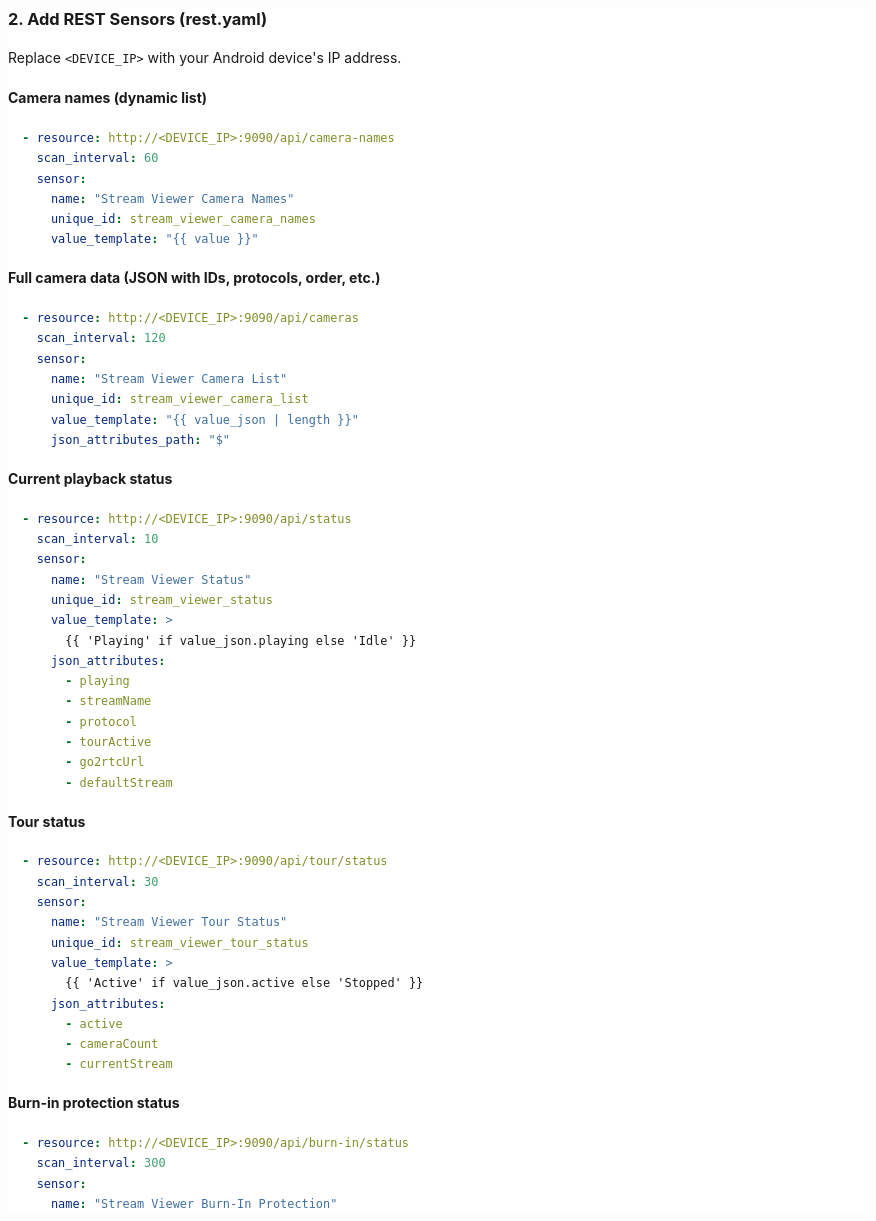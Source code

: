 ```yaml
```

### 2. Add REST Sensors (rest.yaml)

Replace `<DEVICE_IP>` with your Android device's IP address.

#### Camera names (dynamic list)
```yaml
  - resource: http://<DEVICE_IP>:9090/api/camera-names
    scan_interval: 60
    sensor:
      name: "Stream Viewer Camera Names"
      unique_id: stream_viewer_camera_names
      value_template: "{{ value }}"
```
#### Full camera data (JSON with IDs, protocols, order, etc.)
```yaml
  - resource: http://<DEVICE_IP>:9090/api/cameras
    scan_interval: 120
    sensor:
      name: "Stream Viewer Camera List"
      unique_id: stream_viewer_camera_list
      value_template: "{{ value_json | length }}"
      json_attributes_path: "$"
```
#### Current playback status
```yaml
  - resource: http://<DEVICE_IP>:9090/api/status
    scan_interval: 10
    sensor:
      name: "Stream Viewer Status"
      unique_id: stream_viewer_status
      value_template: >
        {{ 'Playing' if value_json.playing else 'Idle' }}
      json_attributes:
        - playing
        - streamName
        - protocol
        - tourActive
        - go2rtcUrl
        - defaultStream
```
#### Tour status
```yaml
  - resource: http://<DEVICE_IP>:9090/api/tour/status
    scan_interval: 30
    sensor:
      name: "Stream Viewer Tour Status"
      unique_id: stream_viewer_tour_status
      value_template: >
        {{ 'Active' if value_json.active else 'Stopped' }}
      json_attributes:
        - active
        - cameraCount
        - currentStream
```
#### Burn-in protection status
```yaml
  - resource: http://<DEVICE_IP>:9090/api/burn-in/status
    scan_interval: 300
    sensor:
      name: "Stream Viewer Burn-In Protection"
```